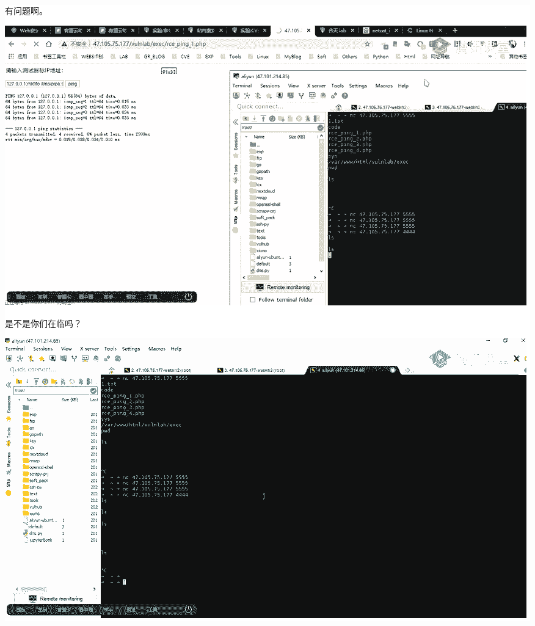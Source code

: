 有问题啊。

![](img/769c547290e962451c06062c86fdcebc_248.png)

是不是你们在临吗？

![](img/769c547290e962451c06062c86fdcebc_250.png)
